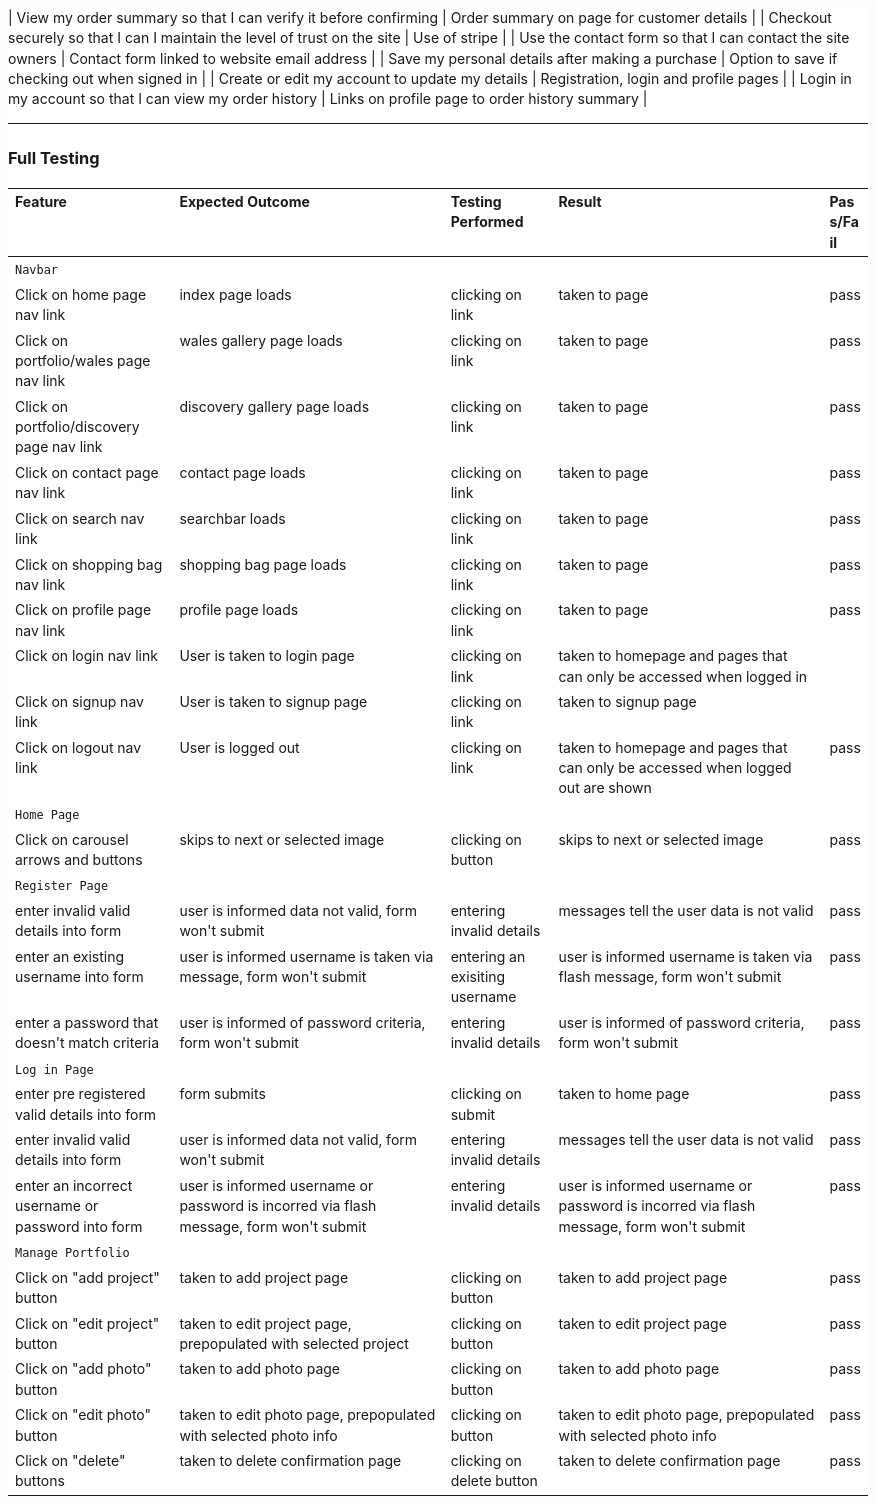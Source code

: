 | View my order summary so that I can verify it before confirming | Order summary on page for customer details |
| Checkout securely so that I can I maintain the level of trust on the site | Use of stripe |
| Use the contact form so that I can contact the site owners | Contact form linked to website email address |
| Save my personal details after making a purchase | Option to save if checking out when signed in |
| Create or edit my account to update my details | Registration, login and profile pages |
| Login in my account so that I can view my order history | Links on profile page to order history summary |

- - -

### Full Testing

| Feature | Expected Outcome | Testing Performed | Result | Pass/Fail |
| :----- | :--- | :--- | :--- | :--- |
| `Navbar` |
| Click on home page nav link | index page loads | clicking on link   | taken to page | pass      |
| Click on portfolio/wales page nav link | wales gallery page loads | clicking on link        | taken to page | pass      |
| Click on portfolio/discovery page nav link | discovery gallery page loads | clicking on link        | taken to page | pass      |
| Click on contact page nav link  | contact page loads | clicking on link        | taken to page   | pass      |
| Click on search nav link | searchbar loads | clicking on link        | taken to page | pass      |
| Click on shopping bag nav link | shopping bag page loads | clicking on link        | taken to page | pass      |
| Click on profile page nav link   | profile page loads  | clicking on link        | taken to page    | pass      |
| Click on login nav link  | User is taken to login page  | clicking on link        | taken to homepage and pages that can only be accessed when logged in |
| Click on signup nav link  | User is taken to signup page  | clicking on link        | taken to signup page |
| Click on logout nav link  | User is logged out  | clicking on link        | taken to homepage and pages that can only be accessed when logged out are shown | pass      |
| `Home Page` |
| Click on carousel arrows and buttons | skips to next or selected image | clicking on button |skips to next or selected image | pass 
| `Register Page` |
| enter invalid valid details into form | user is informed data not valid, form won't submit | entering invalid details | messages tell the user data is not valid | pass |
| enter an existing username into form | user is informed username is taken via message, form won't submit | entering an exisiting username | user is informed username is taken via flash message, form won't submit | pass |
| enter a password that doesn't match criteria | user is informed of password criteria, form won't submit | entering invalid details | user is informed of password criteria, form won't submit | pass |
| `Log in Page` |
| enter pre registered valid details into form | form submits | clicking on submit | taken to home page | pass |
| enter invalid valid details into form | user is informed data not valid, form won't submit | entering invalid details | messages tell the user data is not valid | pass |
| enter an incorrect username or password into form | user is informed username or password is incorred via flash message, form won't submit | entering invalid details | user is informed username or password is incorred via flash message, form won't submit | pass |
| `Manage Portfolio` |
| Click on "add project" button | taken to add project page | clicking on button | taken to add project page | pass |
| Click on "edit project" button | taken to edit project page, prepopulated with selected project | clicking on button | taken to  edit project page | pass |
| Click on "add photo" button | taken to add photo page | clicking on button | taken to add photo page | pass |
| Click on "edit photo" button | taken to edit photo page, prepopulated with selected photo info | clicking on button | taken to  edit photo page, prepopulated with selected photo info | pass |
| Click on "delete" buttons | taken to delete confirmation page | clicking on delete button | taken to delete confirmation page | pass |